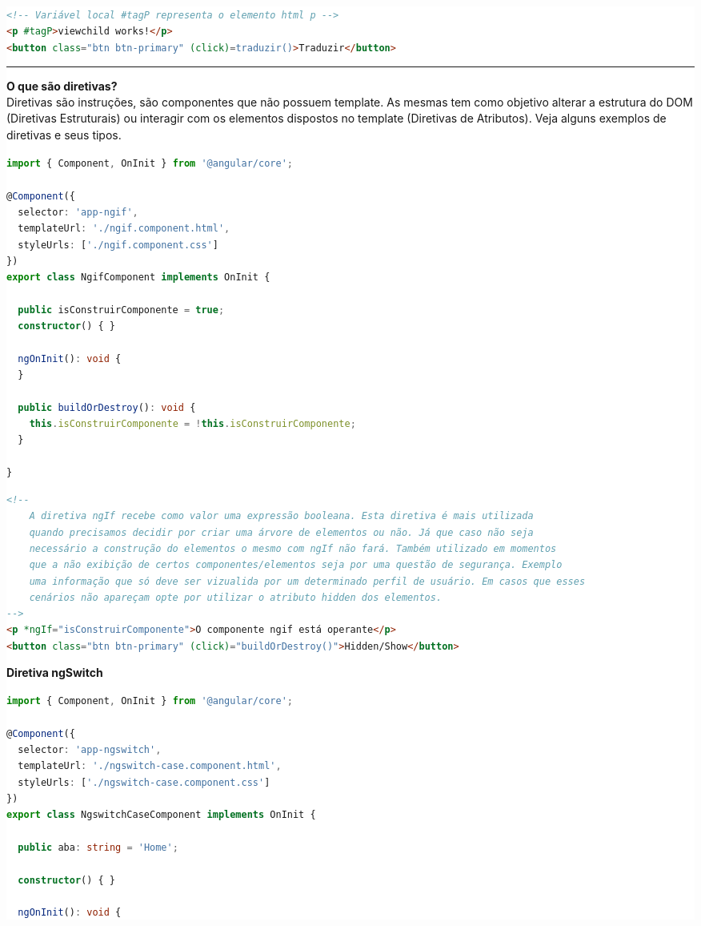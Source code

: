 ```html
<!-- Variável local #tagP representa o elemento html p -->
<p #tagP>viewchild works!</p>
<button class="btn btn-primary" (click)=traduzir()>Traduzir</button>
```
</p><hr>

<p>
  <b>O que são diretivas?</b><br>
  Diretivas são instruções, são componentes que não possuem template. As mesmas tem como objetivo alterar a estrutura do DOM (Diretivas Estruturais) ou interagir com os elementos dispostos no template (Diretivas de Atributos). Veja alguns exemplos de diretivas e seus tipos.<br>

```typescript
import { Component, OnInit } from '@angular/core';

@Component({
  selector: 'app-ngif',
  templateUrl: './ngif.component.html',
  styleUrls: ['./ngif.component.css']
})
export class NgifComponent implements OnInit {
  
  public isConstruirComponente = true;
  constructor() { }

  ngOnInit(): void {
  }

  public buildOrDestroy(): void {
    this.isConstruirComponente = !this.isConstruirComponente;
  }

}
```

```html
<!-- 
    A diretiva ngIf recebe como valor uma expressão booleana. Esta diretiva é mais utilizada
    quando precisamos decidir por criar uma árvore de elementos ou não. Já que caso não seja
    necessário a construção do elementos o mesmo com ngIf não fará. Também utilizado em momentos
    que a não exibição de certos componentes/elementos seja por uma questão de segurança. Exemplo
    uma informação que só deve ser vizualida por um determinado perfil de usuário. Em casos que esses
    cenários não apareçam opte por utilizar o atributo hidden dos elementos.
-->
<p *ngIf="isConstruirComponente">O componente ngif está operante</p>
<button class="btn btn-primary" (click)="buildOrDestroy()">Hidden/Show</button>
```

<b>Diretiva ngSwitch</b>

```typescript
import { Component, OnInit } from '@angular/core';

@Component({
  selector: 'app-ngswitch',
  templateUrl: './ngswitch-case.component.html',
  styleUrls: ['./ngswitch-case.component.css']
})
export class NgswitchCaseComponent implements OnInit {

  public aba: string = 'Home';
  
  constructor() { }

  ngOnInit(): void {
```